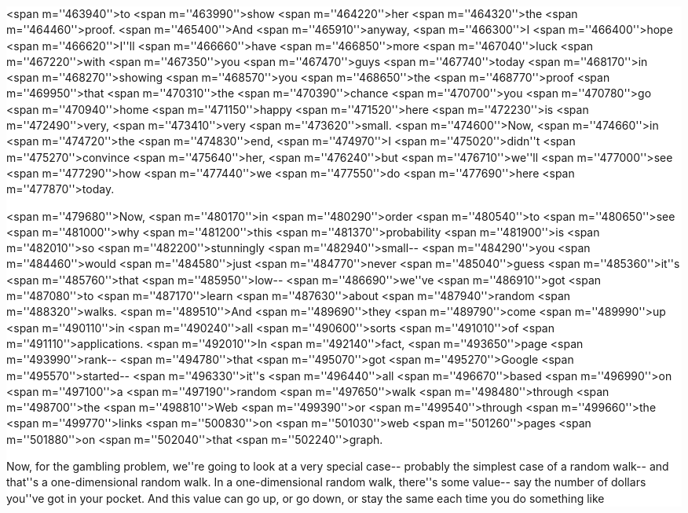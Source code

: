   <span m=''463940''>to</span> <span m=''463990''>show</span> <span m=''464220''>her</span>
  <span m=''464320''>the</span> <span m=''464460''>proof.</span> <span m=''465400''>And</span>
  <span m=''465910''>anyway,</span> <span m=''466300''>I</span> <span m=''466400''>hope</span>
  <span m=''466620''>I''ll</span> <span m=''466660''>have</span> <span m=''466850''>more</span>
  <span m=''467040''>luck</span> <span m=''467220''>with</span> <span m=''467350''>you</span>
  <span m=''467470''>guys</span> <span m=''467740''>today</span> <span m=''468170''>in</span>
  <span m=''468270''>showing</span> <span m=''468570''>you</span> <span m=''468650''>the</span>
  <span m=''468770''>proof</span> <span m=''469950''>that</span> <span m=''470310''>the</span>
  <span m=''470390''>chance</span> <span m=''470700''>you</span> <span m=''470780''>go</span>
  <span m=''470940''>home</span> <span m=''471150''>happy</span> <span m=''471520''>here</span>
  <span m=''472230''>is</span> <span m=''472490''>very,</span> <span m=''473410''>very</span>
  <span m=''473620''>small.</span> <span m=''474600''>Now,</span> <span m=''474660''>in</span>
  <span m=''474720''>the</span> <span m=''474830''>end,</span> <span m=''474970''>I</span>
  <span m=''475020''>didn''t</span> <span m=''475270''>convince</span> <span m=''475640''>her,</span>
  <span m=''476240''>but</span> <span m=''476710''>we''ll</span> <span m=''477000''>see</span>
  <span m=''477290''>how</span> <span m=''477440''>we</span> <span m=''477550''>do</span>
  <span m=''477690''>here</span> <span m=''477870''>today.</span> </p><p><span m=''479680''>Now,</span>
  <span m=''480170''>in</span> <span m=''480290''>order</span> <span m=''480540''>to</span>
  <span m=''480650''>see</span> <span m=''481000''>why</span> <span m=''481200''>this</span>
  <span m=''481370''>probability</span> <span m=''481900''>is</span> <span m=''482010''>so</span>
  <span m=''482200''>stunningly</span> <span m=''482940''>small--</span> <span m=''484290''>you</span>
  <span m=''484460''>would</span> <span m=''484580''>just</span> <span m=''484770''>never</span>
  <span m=''485040''>guess</span> <span m=''485360''>it''s</span> <span m=''485760''>that</span>
  <span m=''485950''>low--</span> <span m=''486690''>we''ve</span> <span m=''486910''>got</span>
  <span m=''487080''>to</span> <span m=''487170''>learn</span> <span m=''487630''>about</span>
  <span m=''487940''>random</span> <span m=''488320''>walks.</span> <span m=''489510''>And</span>
  <span m=''489690''>they</span> <span m=''489790''>come</span> <span m=''489990''>up</span>
  <span m=''490110''>in</span> <span m=''490240''>all</span> <span m=''490600''>sorts</span>
  <span m=''491010''>of</span> <span m=''491110''>applications.</span> <span m=''492010''>In</span>
  <span m=''492140''>fact,</span> <span m=''493650''>page</span> <span m=''493990''>rank--</span>
  <span m=''494780''>that</span> <span m=''495070''>got</span> <span m=''495270''>Google</span>
  <span m=''495570''>started--</span> <span m=''496330''>it''s</span> <span m=''496440''>all</span>
  <span m=''496670''>based</span> <span m=''496990''>on</span> <span m=''497100''>a</span>
  <span m=''497190''>random</span> <span m=''497650''>walk</span> <span m=''498480''>through</span>
  <span m=''498700''>the</span> <span m=''498810''>Web</span> <span m=''499390''>or</span>
  <span m=''499540''>through</span> <span m=''499660''>the</span> <span m=''499770''>links</span>
  <span m=''500830''>on</span> <span m=''501030''>web</span> <span m=''501260''>pages</span>
  <span m=''501880''>on</span> <span m=''502040''>that</span> <span m=''502240''>graph.</span>
  </p><p><span m=''504600''>Now,</span> <span m=''505190''>for</span> <span m=''505280''>the</span>
  <span m=''505380''>gambling</span> <span m=''505790''>problem,</span> <span m=''506270''>we''re</span>
  <span m=''506380''>going</span> <span m=''506460''>to</span> <span m=''506500''>look</span>
  <span m=''506640''>at</span> <span m=''506710''>a</span> <span m=''506750''>very</span>
  <span m=''507330''>special</span> <span m=''507850''>case--</span> <span m=''508180''>probably</span>
  <span m=''508320''>the</span> <span m=''508430''>simplest</span> <span m=''508890''>case</span>
  <span m=''509130''>of a</span> <span m=''509200''>random</span> <span m=''509610''>walk--</span>
  <span m=''510210''>and</span> <span m=''510380''>that''s</span> <span m=''510560''>a</span>
  <span m=''510630''>one-dimensional</span> <span m=''511840''>random</span> <span
  m=''512210''>walk.</span> <span m=''513390''>In</span> <span m=''513510''>a</span>
  <span m=''513580''>one-dimensional</span> <span m=''514360''>random</span> <span
  m=''514710''>walk,</span> <span m=''515049''>there''s</span> <span m=''515240''>some</span>
  <span m=''515580''>value--</span> <span m=''516710''>say</span> <span m=''516870''>the</span>
  <span m=''516990''>number</span> <span m=''517260''>of</span> <span m=''517370''>dollars</span>
  <span m=''517809''>you''ve</span> <span m=''517970''>got</span> <span m=''519039''>in</span>
  <span m=''519140''>your</span> <span m=''519240''>pocket.</span> <span m=''520240''>And</span>
  <span m=''520429''>this</span> <span m=''520630''>value</span> <span m=''521049''>can</span>
  <span m=''521190''>go</span> <span m=''521429''>up,</span> <span m=''522240''>or</span>
  <span m=''522390''>go</span> <span m=''522549''>down,</span> <span m=''523309''>or</span>
  <span m=''523460''>stay</span> <span m=''523710''>the</span> <span m=''523820''>same</span>
  <span m=''524490''>each</span> <span m=''524680''>time</span> <span m=''524880''>you</span>
  <span m=''524970''>do</span> <span m=''525150''>something</span> <span m=''525630''>like</span>